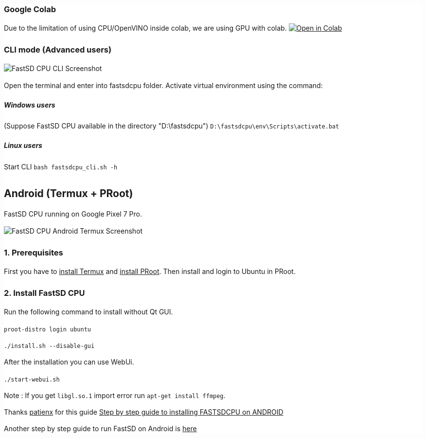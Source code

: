 ### Google Colab

Due to the limitation of using CPU/OpenVINO inside colab, we are using GPU with colab.
[![Open in Colab](https://colab.research.google.com/assets/colab-badge.svg)](https://colab.research.google.com/drive/1SuAqskB-_gjWLYNRFENAkIXZ1aoyINqL?usp=sharing)

### CLI mode (Advanced users)

![FastSD CPU CLI Screenshot](https://raw.githubusercontent.com/rupeshs/fastsdcpu/main/docs/images/fastcpu-cli.png)

 Open the terminal and enter into fastsdcpu folder.
 Activate virtual environment using the command:

##### Windows users

 (Suppose FastSD CPU available in the directory "D:\fastsdcpu")
  `D:\fastsdcpu\env\Scripts\activate.bat`

##### Linux users

Start CLI `bash fastsdcpu_cli.sh -h`

<a id="android"></a>

## Android (Termux + PRoot)

FastSD CPU running on Google Pixel 7 Pro.

![FastSD CPU Android Termux Screenshot](https://raw.githubusercontent.com/rupeshs/fastsdcpu/main/docs/images/fastsdcpu-android-termux-pixel7.png)

### 1. Prerequisites

First you have to [install Termux](https://wiki.termux.com/wiki/Installing_from_F-Droid) and [install PRoot](https://wiki.termux.com/wiki/PRoot). Then install and login to Ubuntu in PRoot.

### 2. Install FastSD CPU

Run the following command to install without Qt GUI.

 `proot-distro login ubuntu`

 `./install.sh --disable-gui`

 After the installation you can use WebUi.

  `./start-webui.sh`

  Note : If you get `libgl.so.1` import error run `apt-get install ffmpeg`.

  Thanks [patienx](https://github.com/patientx) for this guide  [Step by step guide to installing FASTSDCPU on ANDROID](https://github.com/rupeshs/fastsdcpu/discussions/123)

Another step by step guide to run FastSD on Android is [here](https://nolowiz.com/how-to-install-and-run-fastsd-cpu-on-android-temux-step-by-step-guide/)

<a id="raspberry"></a>

